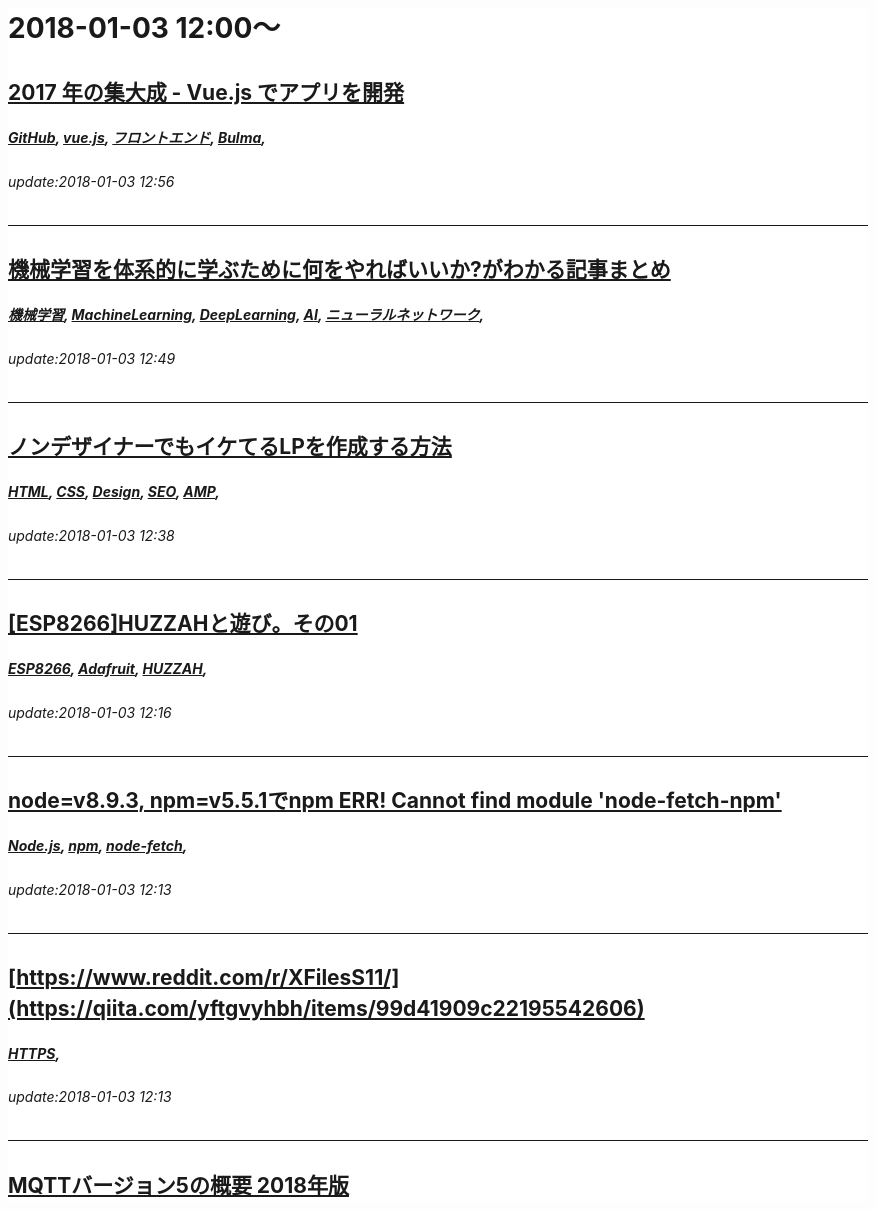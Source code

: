 


# 2018-01-03 12:00～
## [2017 年の集大成 - Vue.js でアプリを開発](https://qiita.com/yusei_wy/items/c82376c09a55f80b0aa0)
##### [GitHub](https://qiita.com/tags/GitHub), [vue.js](https://qiita.com/tags/vue.js), [フロントエンド](https://qiita.com/tags/フロントエンド), [Bulma](https://qiita.com/tags/Bulma), 
###### update:2018-01-03 12:56
---
## [機械学習を体系的に学ぶために何をやればいいか?がわかる記事まとめ](https://qiita.com/okmttdhr/items/8272e33812c9c2694375)
##### [機械学習](https://qiita.com/tags/機械学習), [MachineLearning](https://qiita.com/tags/MachineLearning), [DeepLearning](https://qiita.com/tags/DeepLearning), [AI](https://qiita.com/tags/AI), [ニューラルネットワーク](https://qiita.com/tags/ニューラルネットワーク), 
###### update:2018-01-03 12:49
---
## [ノンデザイナーでもイケてるLPを作成する方法](https://qiita.com/teradonburi/items/412f65147525ff34dbbd)
##### [HTML](https://qiita.com/tags/HTML), [CSS](https://qiita.com/tags/CSS), [Design](https://qiita.com/tags/Design), [SEO](https://qiita.com/tags/SEO), [AMP](https://qiita.com/tags/AMP), 
###### update:2018-01-03 12:38
---
## [[ESP8266]HUZZAHと遊び。その01](https://qiita.com/Dreamwalker/items/2b744cc4d67e349aa185)
##### [ESP8266](https://qiita.com/tags/ESP8266), [Adafruit](https://qiita.com/tags/Adafruit), [HUZZAH](https://qiita.com/tags/HUZZAH), 
###### update:2018-01-03 12:16
---
## [node=v8.9.3, npm=v5.5.1でnpm ERR! Cannot find module 'node-fetch-npm'](https://qiita.com/S-Kazuki/items/f989c2bc2e1dedaac812)
##### [Node.js](https://qiita.com/tags/Node.js), [npm](https://qiita.com/tags/npm), [node-fetch](https://qiita.com/tags/node-fetch), 
###### update:2018-01-03 12:13
---
## [https://www.reddit.com/r/XFilesS11/](https://qiita.com/yftgvyhbh/items/99d41909c22195542606)
##### [HTTPS](https://qiita.com/tags/HTTPS), 
###### update:2018-01-03 12:13
---
## [MQTTバージョン5の概要 2018年版](https://qiita.com/toast-uz/items/b9f933b72467981562a3)